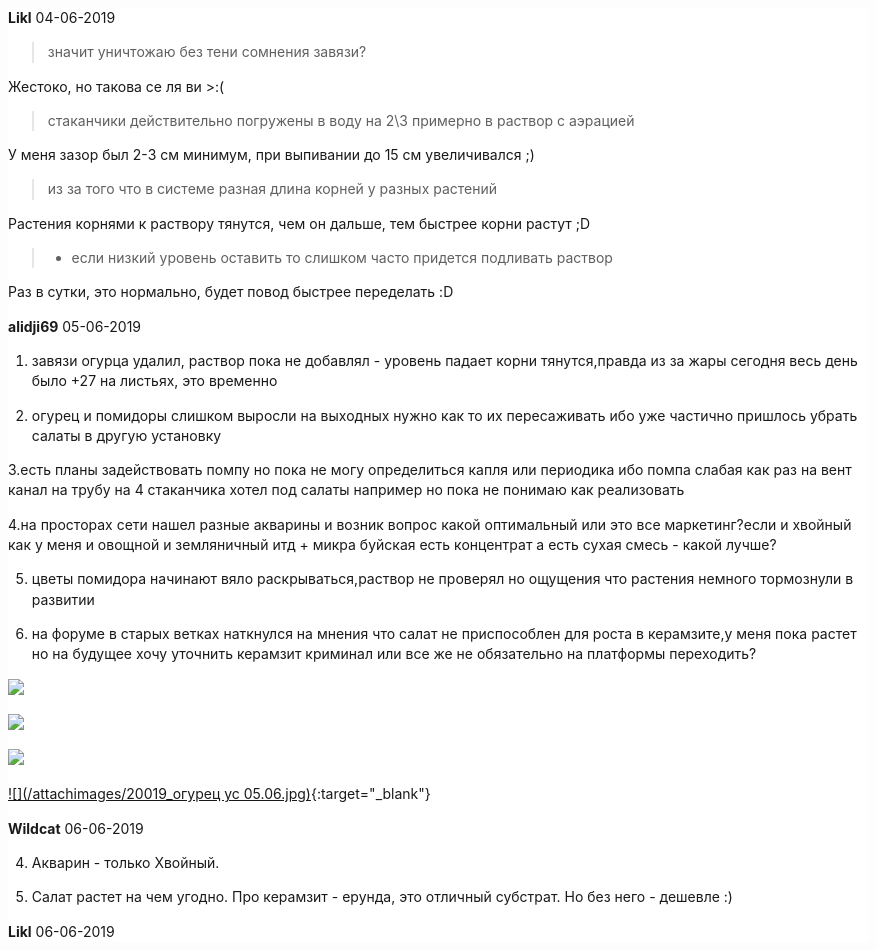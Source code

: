 
**Likl** 04-06-2019

> значит уничтожаю без тени сомнения завязи?

Жестоко, но такова се ля ви &gt;:(

> стаканчики действительно погружены в воду на 2\3 примерно в раствор с аэрацией

У меня зазор был 2-3 см минимум, при выпивании до 15 см увеличивался ;)

> из за того что в системе разная длина корней у разных растений 

Растения корнями к раствору тянутся, чем он дальше, тем быстрее корни растут ;D

> + если низкий уровень оставить то слишком часто придется подливать раствор

Раз в сутки, это нормально, будет повод быстрее переделать :D


**alidji69** 05-06-2019

1. завязи огурца удалил, раствор пока не добавлял - уровень падает корни тянутся,правда из за жары сегодня весь день было +27 на листьях, это временно

2. огурец и помидоры слишком выросли на выходных нужно как то их пересаживать ибо уже частично пришлось убрать салаты в другую установку

3.есть планы задействовать помпу но пока не могу определиться капля или периодика ибо помпа слабая как раз на вент канал на трубу на 4 стаканчика хотел под салаты например но пока не понимаю как реализовать

4.на просторах сети нашел разные акварины и возник вопрос какой оптимальный или это все маркетинг?если и хвойный как у меня и овощной и земляничный итд + микра буйская есть концентрат а есть сухая смесь - какой лучше?

5. цветы помидора начинают вяло раскрываться,раствор не проверял но ощущения что растения немного тормознули в развитии

6. на форуме в старых ветках наткнулся на мнения что салат не приспособлен для роста в керамзите,у меня пока растет но на будущее хочу уточнить керамзит криминал или все же не обязательно на платформы переходить?

![](https://i.postimg.cc/nsdwMVc0/image.jpg)

![](https://i.postimg.cc/xqLy4TDh/05-06.jpg)

![](https://i.postimg.cc/HJGb2fvd/05-06.jpg)

[![](/attachimages/20019_огурец ус 05.06.jpg)](https://t.me/ponics_ru_files/19837){:target="_blank"}

**Wildcat** 06-06-2019

4. Акварин - только Хвойный.

6. Салат растет на чем угодно. Про керамзит - ерунда, это отличный субстрат. Но без него - дешевле :)


**Likl** 06-06-2019

